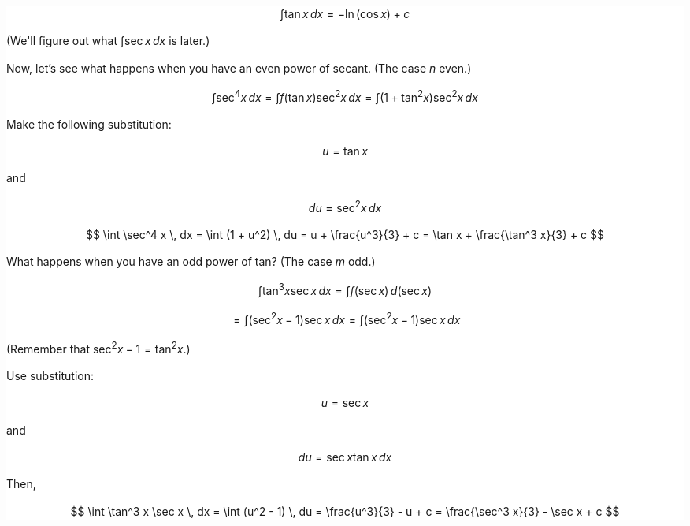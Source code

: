 $$
\int \tan x \, dx = -\ln(\cos x) + c
$$

(We'll figure out what $\int \sec x \, dx$ is later.)

Now, let’s see what happens when you have an even power of secant. (The case $n$ even.)

$$
\int \sec^4 x \, dx = \int f(\tan x) \sec^2 x \, dx = \int (1 + \tan^2 x) \sec^2 x \, dx
$$

Make the following substitution:

$$
u = \tan x
$$

and

$$
du = \sec^2 x \, dx
$$

$$
\int \sec^4 x \, dx = \int (1 + u^2) \, du = u + \frac{u^3}{3} + c = \tan x + \frac{\tan^3 x}{3} + c
$$

What happens when you have an odd power of tan? (The case $m$ odd.)

$$
\int \tan^3 x \sec x \, dx = \int f(\sec x) \, d(\sec x)
$$

$$
= \int (\sec^2 x - 1) \sec x \, dx = \int (\sec^2 x - 1) \sec x \, dx
$$

(Remember that $\sec^2 x - 1 = \tan^2 x$.)

Use substitution:

$$
u = \sec x
$$

and

$$
du = \sec x \tan x \, dx
$$

Then,

$$
\int \tan^3 x \sec x \, dx = \int (u^2 - 1) \, du = \frac{u^3}{3} - u + c = \frac{\sec^3 x}{3} - \sec x + c
$$
